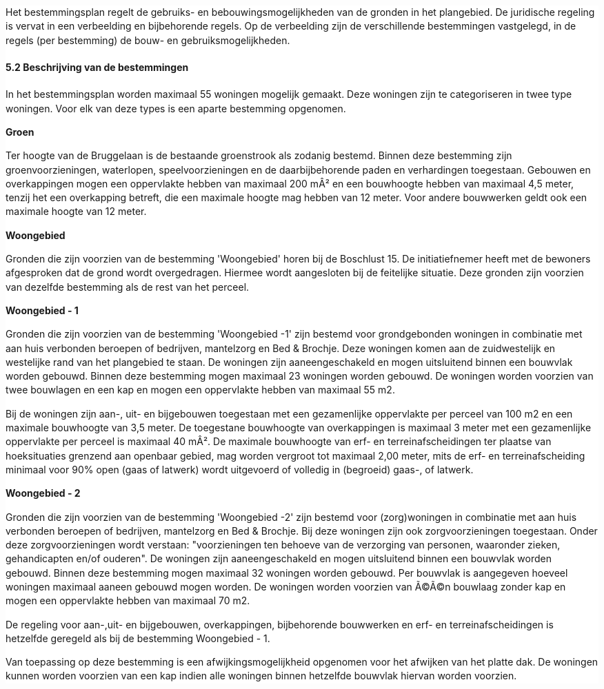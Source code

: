 Het bestemmingsplan regelt de gebruiks\- en bebouwingsmogelijkheden van de gronden in het plangebied. De juridische regeling is vervat in een verbeelding en bijbehorende regels. Op de verbeelding zijn de verschillende bestemmingen vastgelegd, in de regels (per bestemming) de bouw\- en gebruiksmogelijkheden.

#### 5\.2 Beschrijving van de bestemmingen

In het bestemmingsplan worden maximaal 55 woningen mogelijk gemaakt. Deze woningen zijn te categoriseren in twee type woningen. Voor elk van deze types is een aparte bestemming opgenomen.

**Groen**

Ter hoogte van de Bruggelaan is de bestaande groenstrook als zodanig bestemd. Binnen deze bestemming zijn groenvoorzieningen, waterlopen, speelvoorzieningen en de daarbijbehorende paden en verhardingen toegestaan. Gebouwen en overkappingen mogen een oppervlakte hebben van maximaal 200 mÂ² en een bouwhoogte hebben van maximaal 4,5 meter, tenzij het een overkapping betreft, die een maximale hoogte mag hebben van 12 meter. Voor andere bouwwerken geldt ook een maximale hoogte van 12 meter.

**Woongebied**

Gronden die zijn voorzien van de bestemming 'Woongebied' horen bij de Boschlust 15\. De initiatiefnemer heeft met de bewoners afgesproken dat de grond wordt overgedragen. Hiermee wordt aangesloten bij de feitelijke situatie. Deze gronden zijn voorzien van dezelfde bestemming als de rest van het perceel.

**Woongebied \- 1**

Gronden die zijn voorzien van de bestemming 'Woongebied \-1' zijn bestemd voor grondgebonden woningen in combinatie met aan huis verbonden beroepen of bedrijven, mantelzorg en Bed \& Brochje. Deze woningen komen aan de zuidwestelijk en westelijke rand van het plangebied te staan. De woningen zijn aaneengeschakeld en mogen uitsluitend binnen een bouwvlak worden gebouwd. Binnen deze bestemming mogen maximaal 23 woningen worden gebouwd. De woningen worden voorzien van twee bouwlagen en een kap en mogen een oppervlakte hebben van maximaal 55 m2.

Bij de woningen zijn aan\-, uit\- en bijgebouwen toegestaan met een gezamenlijke oppervlakte per perceel van 100 m2 en een maximale bouwhoogte van 3,5 meter. De toegestane bouwhoogte van overkappingen is maximaal 3 meter met een gezamenlijke oppervlakte per perceel is maximaal 40 mÂ². De maximale bouwhoogte van erf\- en terreinafscheidingen ter plaatse van hoeksituaties grenzend aan openbaar gebied, mag worden vergroot tot maximaal 2,00 meter, mits de erf\- en terreinafscheiding minimaal voor 90% open (gaas of latwerk) wordt uitgevoerd of volledig in (begroeid) gaas\-, of latwerk.

**Woongebied \- 2**

Gronden die zijn voorzien van de bestemming 'Woongebied \-2' zijn bestemd voor (zorg)woningen in combinatie met aan huis verbonden beroepen of bedrijven, mantelzorg en Bed \& Brochje. Bij deze woningen zijn ook zorgvoorzieningen toegestaan. Onder deze zorgvoorzieningen wordt verstaan: "voorzieningen ten behoeve van de verzorging van personen, waaronder zieken, gehandicapten en/of ouderen". De woningen zijn aaneengeschakeld en mogen uitsluitend binnen een bouwvlak worden gebouwd. Binnen deze bestemming mogen maximaal 32 woningen worden gebouwd. Per bouwvlak is aangegeven hoeveel woningen maximaal aaneen gebouwd mogen worden. De woningen worden voorzien van Ã©Ã©n bouwlaag zonder kap en mogen een oppervlakte hebben van maximaal 70 m2.

De regeling voor aan\-,uit\- en bijgebouwen, overkappingen, bijbehorende bouwwerken en erf\- en terreinafscheidingen is hetzelfde geregeld als bij de bestemming Woongebied \- 1\.

Van toepassing op deze bestemming is een afwijkingsmogelijkheid opgenomen voor het afwijken van het platte dak. De woningen kunnen worden voorzien van een kap indien alle woningen binnen hetzelfde bouwvlak hiervan worden voorzien.
